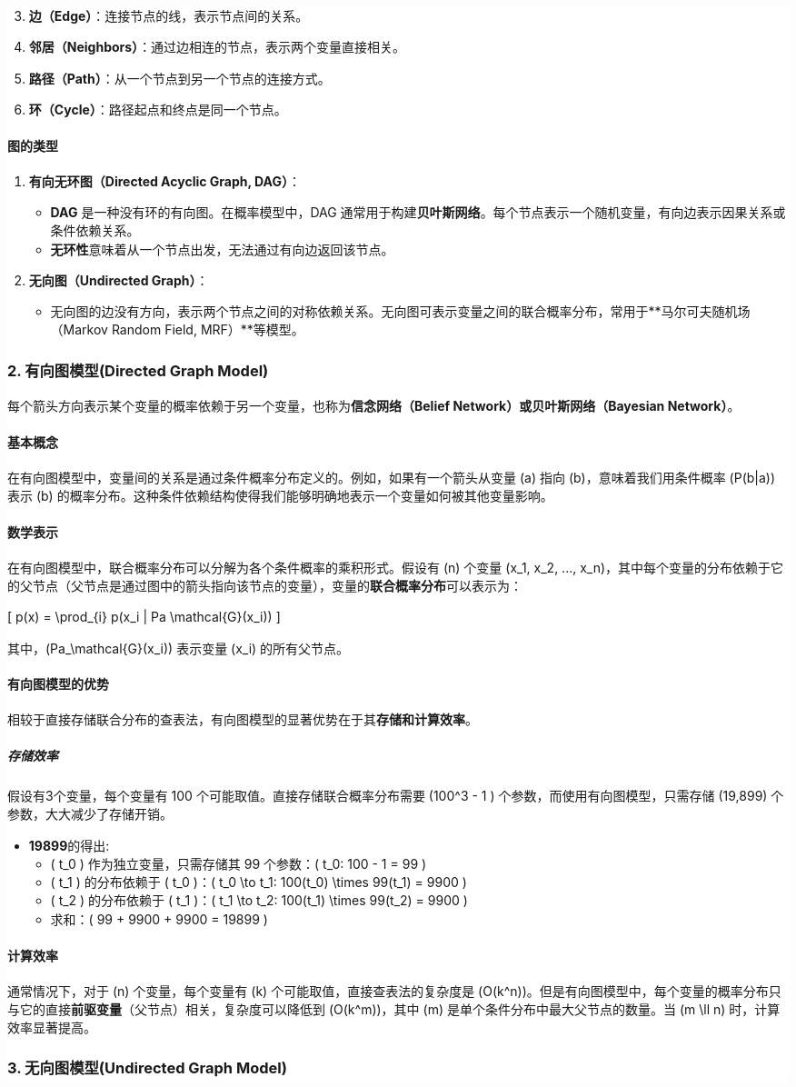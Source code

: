 3. **边（Edge）**：连接节点的线，表示节点间的关系。

4. **邻居（Neighbors）**：通过边相连的节点，表示两个变量直接相关。

5. **路径（Path）**：从一个节点到另一个节点的连接方式。

6. **环（Cycle）**：路径起点和终点是同一个节点。

#### 图的类型

1. **有向无环图（Directed Acyclic Graph, DAG）**：
   - **DAG** 是一种没有环的有向图。在概率模型中，DAG 通常用于构建**贝叶斯网络**。每个节点表示一个随机变量，有向边表示因果关系或条件依赖关系。
   - **无环性**意味着从一个节点出发，无法通过有向边返回该节点。

2. **无向图（Undirected Graph）**：
   - 无向图的边没有方向，表示两个节点之间的对称依赖关系。无向图可表示变量之间的联合概率分布，常用于**马尔可夫随机场（Markov Random Field, MRF）**等模型。

### 2. 有向图模型(Directed Graph Model)

每个箭头方向表示某个变量的概率依赖于另一个变量，也称为**信念网络（Belief Network）**或**贝叶斯网络（Bayesian Network）**。

#### 基本概念

在有向图模型中，变量间的关系是通过条件概率分布定义的。例如，如果有一个箭头从变量 \(a\) 指向 \(b\)，意味着我们用条件概率 \(P(b|a)\) 表示 \(b\) 的概率分布。这种条件依赖结构使得我们能够明确地表示一个变量如何被其他变量影响。

#### 数学表示

在有向图模型中，联合概率分布可以分解为各个条件概率的乘积形式。假设有 \(n\) 个变量 \(x_1, x_2, ..., x_n\)，其中每个变量的分布依赖于它的父节点（父节点是通过图中的箭头指向该节点的变量），变量的**联合概率分布**可以表示为：

\[
p(x) = \prod_{i} p(x_i | Pa \mathcal{G}(x_i))
\]

其中，\(Pa_\mathcal{G}(x_i)\) 表示变量 \(x_i\) 的所有父节点。

#### 有向图模型的优势

相较于直接存储联合分布的查表法，有向图模型的显著优势在于其**存储和计算效率**。

##### **存储效率**

假设有3个变量，每个变量有 100 个可能取值。直接存储联合概率分布需要 \(100^3 - 1 \) 个参数，而使用有向图模型，只需存储 \(19,899\) 个参数，大大减少了存储开销。

- **19899**的得出:
  - \( t_0 \) 作为独立变量，只需存储其 99 个参数：\( t_0: 100 - 1 = 99 \)
  - \( t_1 \) 的分布依赖于 \( t_0 \)：\( t_0 \to t_1: 100(t_0) \times 99(t_1) = 9900 \)
  - \( t_2 \) 的分布依赖于 \( t_1 \)：\( t_1 \to t_2: 100(t_1) \times 99(t_2) = 9900 \)
  - 求和：\( 99 + 9900 + 9900 = 19899 \)

#### **计算效率**

通常情况下，对于 \(n\) 个变量，每个变量有 \(k\) 个可能取值，直接查表法的复杂度是 \(O(k^n)\)。但是有向图模型中，每个变量的概率分布只与它的直接**前驱变量**（父节点）相关，复杂度可以降低到 \(O(k^m)\)，其中 \(m\) 是单个条件分布中最大父节点的数量。当 \(m \ll n\) 时，计算效率显著提高。

### 3. 无向图模型(Undirected Graph Model)
